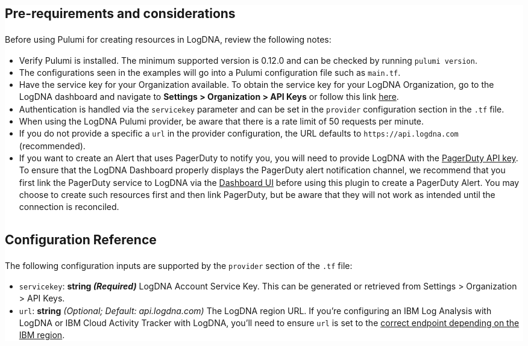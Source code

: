 ## Pre-requirements and considerations
Before using Pulumi for creating resources in LogDNA, review the following notes:
- Verify Pulumi is installed. The minimum supported version is 0.12.0 and can be checked by running `pulumi version`.
- The configurations seen in the examples will go into a Pulumi configuration file such as `main.tf`.
- Have the service key for your Organization available. To obtain the service key for your LogDNA Organization, go to the LogDNA dashboard and navigate to **Settings > Organization > API Keys** or follow this link [here](https://app.logdna.com/manage/api-keys).
- Authentication is handled via the `servicekey` parameter and can be set in the `provider` configuration section in the `.tf` file.
- When using the LogDNA Pulumi provider, be aware that there is a rate limit of 50 requests per minute.
- If you do not provide a specific a `url` in the provider configuration, the URL defaults to `https://api.logdna.com` (recommended).
- If you want to create an Alert that uses PagerDuty to notify you, you will need to provide LogDNA with the [PagerDuty API key](https://support.pagerduty.com/docs/generating-api-keys#events-api-keys). To ensure that the LogDNA Dashboard properly displays the PagerDuty alert notification channel, we recommend that you first link the PagerDuty service to LogDNA via the [Dashboard UI](https://docs.logdna.com/docs/pagerduty-alert-integration) before using this plugin to create a PagerDuty Alert. You may choose to create such resources first and then link PagerDuty, but be aware that they will not work as intended until the connection is reconciled.
## Configuration Reference

The following configuration inputs are supported by the `provider` section of the `.tf` file:

- `servicekey`: **string *(Required)*** LogDNA Account Service Key. This can be generated or retrieved from Settings > Organization > API Keys.
- `url`: **string** *(Optional; Default: api.logdna.com)* The LogDNA region URL. If you’re configuring an IBM Log Analysis with LogDNA or IBM Cloud Activity Tracker with LogDNA, you’ll need to ensure `url` is set to the [correct endpoint depending on the IBM region](https://cloud.ibm.com/docs/log-analysis?topic=log-analysis-endpoints#endpoints_api).